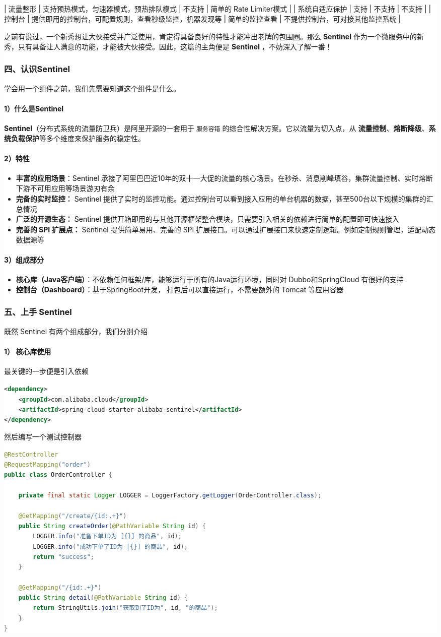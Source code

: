 |    流量整形    |         支持预热模式，匀速器模式，预热排队模式         |           不支持           |     简单的 Rate Limiter模式      |
| 系统自适应保护 |                          支持                          |           不支持           |              不支持              |
|     控制台     | 提供即用的控制台，可配置规则，查看秒级监控，机器发现等 |       简单的监控查看       | 不提供控制台，可对接其他监控系统 |

之前有说过，一个新秀想让大伙接受并广泛使用，肯定得具备良好的特性才能冲出老牌的包围圈。那么 **Sentinel** 作为一个微服务中的新秀，只有具备让人满意的功能，才能被大伙接受。因此，这篇的主角便是 **Sentinel** ，不妨深入了解一番！

### 四、认识Sentinel

学会用一个组件之前，我们先需要知道这个组件是什么。

#### 1）什么是Sentinel

**Sentinel**（分布式系统的流量防卫兵）是阿里开源的一套用于 `服务容错` 的综合性解决方案。它以流量为切入点，从 **流量控制**、**熔断降级**、**系统负载保护**等多个维度来保护服务的稳定性。

#### 2）特性

- **丰富的应用场景**：Sentinel 承接了阿里巴巴近10年的双十一大促的流量的核心场景。在秒杀、消息削峰填谷，集群流量控制、实时熔断下游不可用应用等场景游刃有余
- **完备的实时监控：** Sentinel 提供了实时的监控功能。通过控制台可以看到接入应用的单台机器的数据，甚至500台以下规模的集群的汇总情况
- **广泛的开源生态：** Sentinel 提供开箱即用的与其他开源框架整合模块，只需要引入相关的依赖进行简单的配置即可快速接入
- **完善的 SPI 扩展点：** Sentinel 提供简单易用、完善的 SPI 扩展接口。可以通过扩展接口来快速定制逻辑。例如定制规则管理，适配动态数据源等

#### 3）组成部分

- **核心库（Java客户端）**：不依赖任何框架/库，能够运行于所有的Java运行环境，同时对 Dubbo和SpringCloud 有很好的支持
- **控制台（Dashboard）**：基于SpringBoot开发， 打包后可以直接运行，不需要额外的 Tomcat 等应用容器

### 五、上手 Sentinel

既然 Sentinel 有两个组成部分，我们分别介绍

#### 1） 核心库使用

最关键的一步便是引入依赖

```xml
<dependency>
    <groupId>com.alibaba.cloud</groupId>
    <artifactId>spring-cloud-starter-alibaba-sentinel</artifactId>
</dependency>
```

然后编写一个测试控制器

```java
@RestController
@RequestMapping("order")
public class OrderController {

    private final static Logger LOGGER = LoggerFactory.getLogger(OrderController.class);

    @GetMapping("/create/{id:.+}")
    public String createOrder(@PathVariable String id) {
        LOGGER.info("准备下单ID为 [{}] 的商品", id);
        LOGGER.info("成功下单了ID为 [{}] 的商品", id);
        return "success";
    }

    @GetMapping("/{id:.+}")
    public String detail(@PathVariable String id) {
        return StringUtils.join("获取到了ID为", id, "的商品");
    }
}
```
